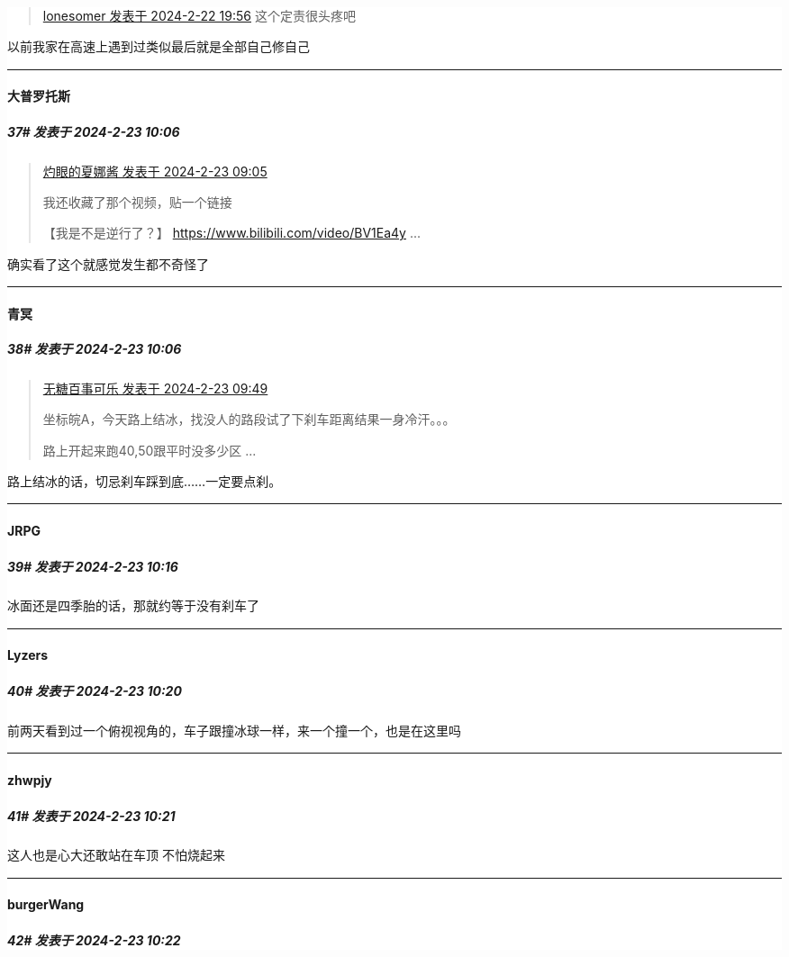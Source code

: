 <blockquote><a href="httphttps://bbs.saraba1st.com/2b/forum.php?mod=redirect&amp;goto=findpost&amp;pid=64039550&amp;ptid=2172826" target="_blank">lonesomer 发表于 2024-2-22 19:56</a>
这个定责很头疼吧</blockquote>
以前我家在高速上遇到过类似最后就是全部自己修自己

*****

####  大普罗托斯  
##### 37#       发表于 2024-2-23 10:06

<blockquote><a href="httphttps://bbs.saraba1st.com/2b/forum.php?mod=redirect&amp;goto=findpost&amp;pid=64039645&amp;ptid=2172826" target="_blank">灼眼的夏娜酱 发表于 2024-2-23 09:05</a>

我还收藏了那个视频，贴一个链接

【我是不是逆行了？】 https://www.bilibili.com/video/BV1Ea4y ...</blockquote>
确实看了这个就感觉发生都不奇怪了

*****

####  青冥  
##### 38#       发表于 2024-2-23 10:06

<blockquote><a href="httphttps://bbs.saraba1st.com/2b/forum.php?mod=redirect&amp;goto=findpost&amp;pid=64040156&amp;ptid=2172826" target="_blank">无糖百事可乐 发表于 2024-2-23 09:49</a>

坐标皖A，今天路上结冰，找没人的路段试了下刹车距离结果一身冷汗。。。

路上开起来跑40,50跟平时没多少区 ...</blockquote>
路上结冰的话，切忌刹车踩到底……一定要点刹。

*****

####  JRPG  
##### 39#       发表于 2024-2-23 10:16

冰面还是四季胎的话，那就约等于没有刹车了

*****

####  Lyzers  
##### 40#       发表于 2024-2-23 10:20

前两天看到过一个俯视视角的，车子跟撞冰球一样，来一个撞一个，也是在这里吗


*****

####  zhwpjy  
##### 41#       发表于 2024-2-23 10:21

这人也是心大还敢站在车顶 不怕烧起来

*****

####  burgerWang  
##### 42#       发表于 2024-2-23 10:22
